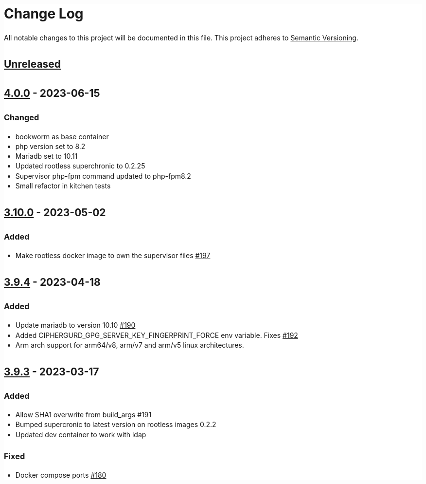 # Change Log
All notable changes to this project will be documented in this file.
This project adheres to [Semantic Versioning](http://semver.org/).

## [Unreleased](https://github.com/khulnasoft/cipherguard_docker/compare/4.0.0...HEAD)

## [4.0.0](https://github.com/khulnasoft/cipherguard_docker/compare/v3.10.0...4.0.0) - 2023-06-15

### Changed
- bookworm as base container
- php version set to 8.2
- Mariadb set to 10.11
- Updated rootless superchronic to 0.2.25
- Supervisor php-fpm command updated to php-fpm8.2
- Small refactor in kitchen tests

## [3.10.0](https://github.com/khulnasoft/cipherguard_docker/compare/v3.9.4...v3.10.0) - 2023-05-02

### Added
- Make rootless docker image to own the supervisor files [#197](https://github.com/khulnasoft/cipherguard_docker/pull/197)

## [3.9.4](https://github.com/khulnasoft/cipherguard_docker/compare/v3.9.3...v3.9.4) - 2023-04-18

### Added
- Update mariadb to version 10.10 [#190](https://github.com/khulnasoft/cipherguard_docker/pull/190)
- Added CIPHERGURD_GPG_SERVER_KEY_FINGERPRINT_FORCE env variable. Fixes [#192](https://github.com/khulnasoft/cipherguard_docker/issues/192)
- Arm arch support for arm64/v8, arm/v7 and arm/v5 linux architectures.

## [3.9.3](https://github.com/khulnasoft/cipherguard_docker/compare/v3.9.2...v3.9.3) - 2023-03-17

### Added
- Allow SHA1 overwrite from build_args [#191](https://github.com/khulnasoft/cipherguard_docker/pull/191)
- Bumped supercronic to latest version on rootless images 0.2.2
- Updated dev container to work with ldap

### Fixed
- Docker compose ports [#180](https://github.com/khulnasoft/cipherguard_docker/pull/180)
